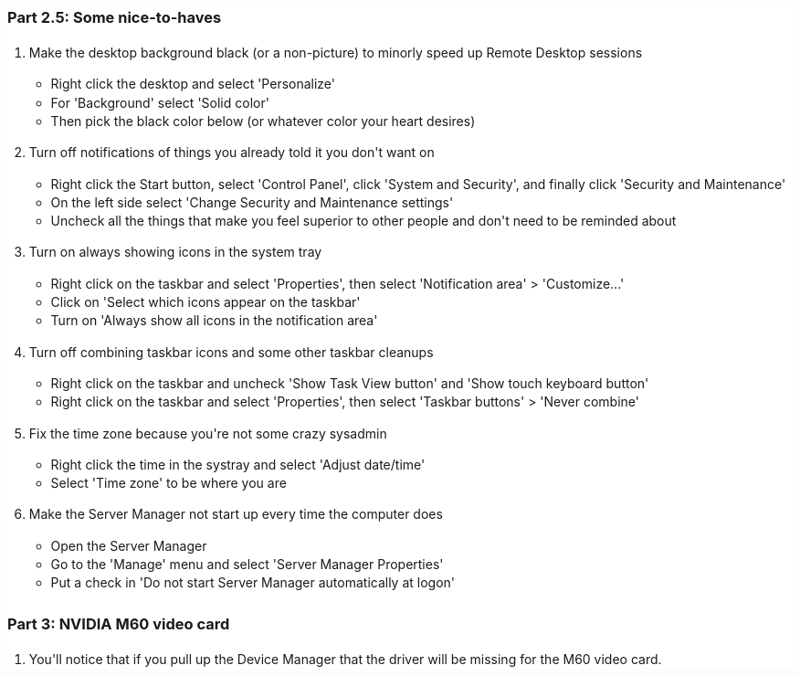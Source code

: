 ### Part 2.5: Some nice-to-haves

1. Make the desktop background black (or a non-picture) to minorly speed up Remote Desktop sessions
	- Right click the desktop and select 'Personalize'
	- For 'Background' select 'Solid color'
	- Then pick the black color below (or whatever color your heart desires)

1. Turn off notifications of things you already told it you don't want on
	- Right click the Start button, select 'Control Panel', click 'System and Security', and finally click 'Security and Maintenance'
	- On the left side select 'Change Security and Maintenance settings'
	- Uncheck all the things that make you feel superior to other people and don't need to be reminded about

1. Turn on always showing icons in the system tray
	- Right click on the taskbar and select 'Properties', then select 'Notification area' > 'Customize...'
	- Click on 'Select which icons appear on the taskbar'
	- Turn on 'Always show all icons in the notification area'

1. Turn off combining taskbar icons and some other taskbar cleanups
	- Right click on the taskbar and uncheck 'Show Task View button' and 'Show touch keyboard button'
	- Right click on the taskbar and select 'Properties', then select 'Taskbar buttons' > 'Never combine'

1. Fix the time zone because you're not some crazy sysadmin
	- Right click the time in the systray and select 'Adjust date/time'
	- Select 'Time zone' to be where you are

1. Make the Server Manager not start up every time the computer does
	- Open the Server Manager
	- Go to the 'Manage' menu and select 'Server Manager Properties'
	- Put a check in 'Do not start Server Manager automatically at logon'


### Part 3: NVIDIA M60 video card

1. You'll notice that if you pull up the Device Manager that the driver will be missing for the M60 video card.